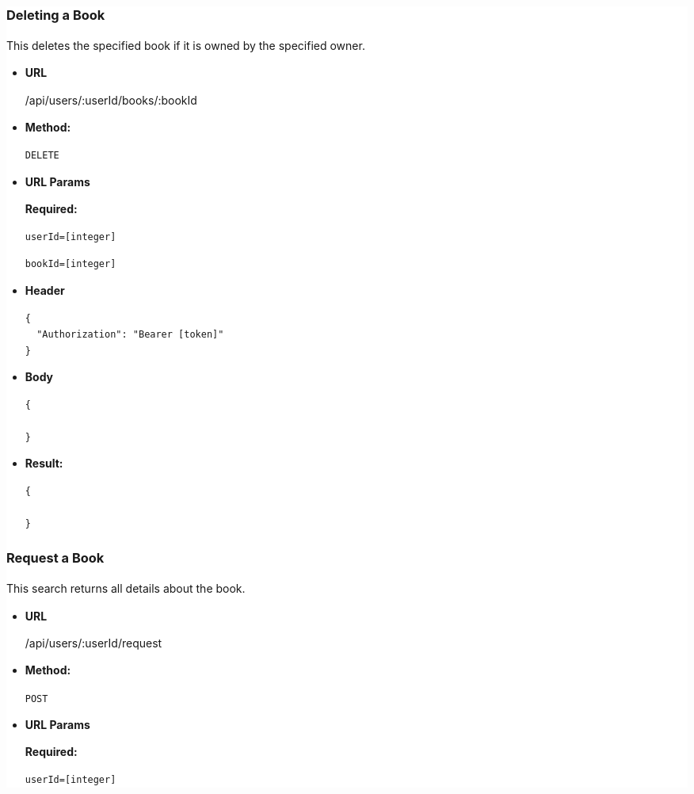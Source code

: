 ### Deleting a Book

This deletes the specified book if it is owned by the specified owner.

- **URL**

  /api/users/:userId/books/:bookId

- **Method:**

  `DELETE`

- **URL Params**

  **Required:**

  `userId=[integer]`

  `bookId=[integer]`

- **Header**

  ```
  {
    "Authorization": "Bearer [token]"
  }
  ```

- **Body**

  ```
  {

  }
  ```

- **Result:**

  ```
  {

  }
  ```

### Request a Book

This search returns all details about the book.

- **URL**

  /api/users/:userId/request

- **Method:**

  `POST`

- **URL Params**

  **Required:**

  `userId=[integer]`
